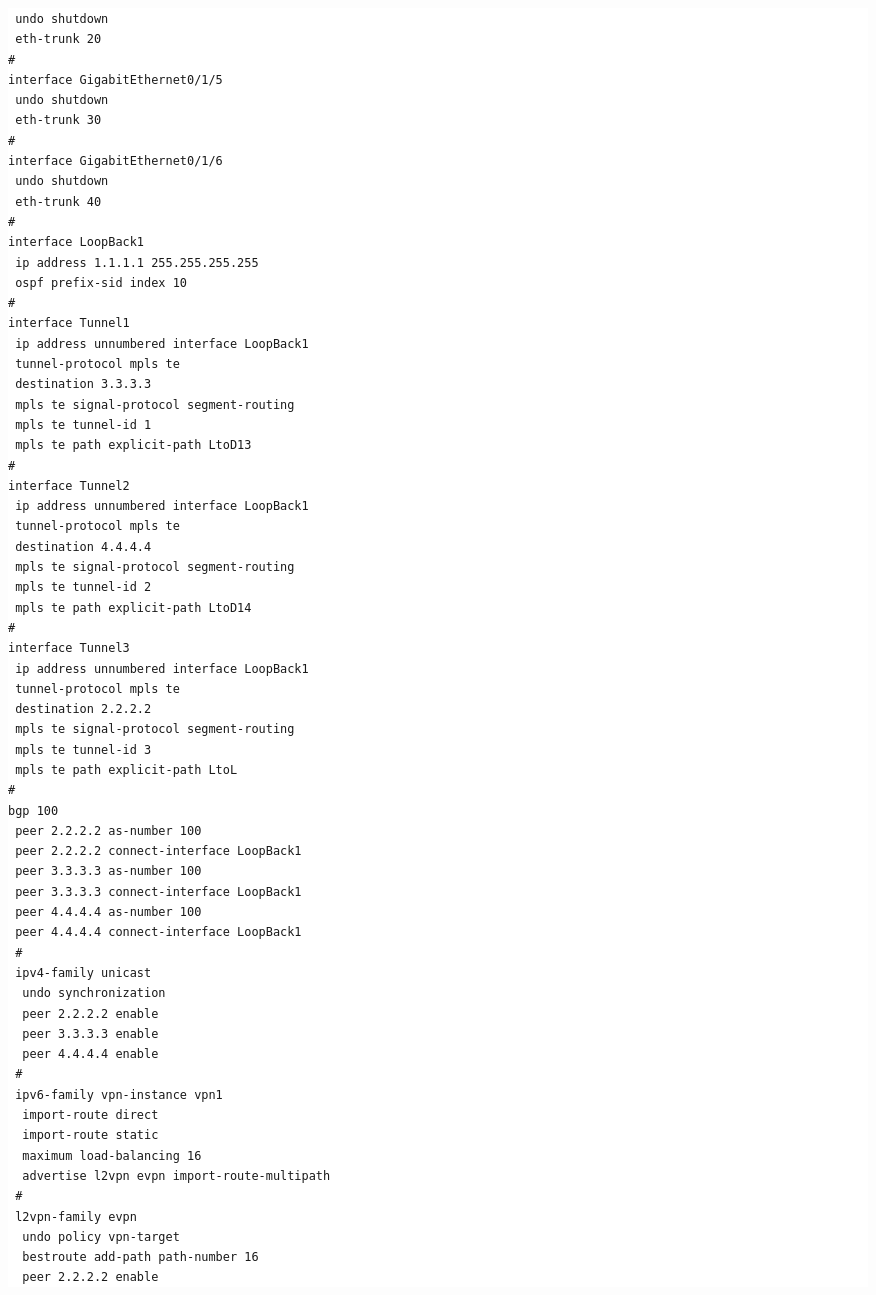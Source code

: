   ```
   undo shutdown
   eth-trunk 20
  #
  interface GigabitEthernet0/1/5
   undo shutdown
   eth-trunk 30
  #
  interface GigabitEthernet0/1/6
   undo shutdown
   eth-trunk 40
  #
  interface LoopBack1
   ip address 1.1.1.1 255.255.255.255
   ospf prefix-sid index 10
  #
  interface Tunnel1
   ip address unnumbered interface LoopBack1
   tunnel-protocol mpls te
   destination 3.3.3.3
   mpls te signal-protocol segment-routing
   mpls te tunnel-id 1
   mpls te path explicit-path LtoD13
  #
  interface Tunnel2
   ip address unnumbered interface LoopBack1
   tunnel-protocol mpls te
   destination 4.4.4.4
   mpls te signal-protocol segment-routing
   mpls te tunnel-id 2
   mpls te path explicit-path LtoD14
  #
  interface Tunnel3
   ip address unnumbered interface LoopBack1
   tunnel-protocol mpls te
   destination 2.2.2.2
   mpls te signal-protocol segment-routing
   mpls te tunnel-id 3
   mpls te path explicit-path LtoL
  #
  bgp 100
   peer 2.2.2.2 as-number 100
   peer 2.2.2.2 connect-interface LoopBack1
   peer 3.3.3.3 as-number 100
   peer 3.3.3.3 connect-interface LoopBack1
   peer 4.4.4.4 as-number 100
   peer 4.4.4.4 connect-interface LoopBack1
   #
   ipv4-family unicast
    undo synchronization
    peer 2.2.2.2 enable
    peer 3.3.3.3 enable
    peer 4.4.4.4 enable
   #
   ipv6-family vpn-instance vpn1
    import-route direct
    import-route static
    maximum load-balancing 16  
    advertise l2vpn evpn import-route-multipath
   #              
   l2vpn-family evpn
    undo policy vpn-target
    bestroute add-path path-number 16
    peer 2.2.2.2 enable
  ```